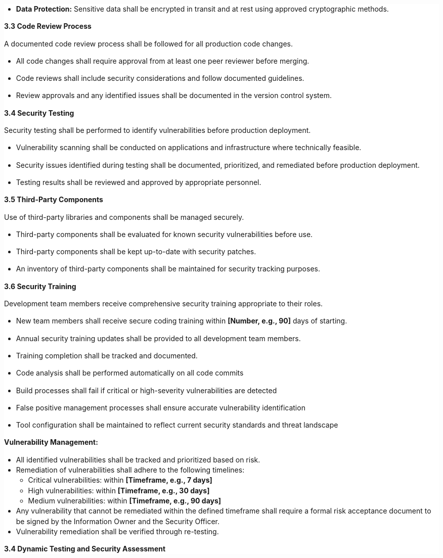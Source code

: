 - **Data Protection:** Sensitive data shall be encrypted in transit and at rest using approved cryptographic methods.

**3.3 Code Review Process**

A documented code review process shall be followed for all production code changes.

- All code changes shall require approval from at least one peer reviewer before merging.

- Code reviews shall include security considerations and follow documented guidelines.

- Review approvals and any identified issues shall be documented in the version control system.

**3.4 Security Testing**

Security testing shall be performed to identify vulnerabilities before production deployment.

- Vulnerability scanning shall be conducted on applications and infrastructure where technically feasible.

- Security issues identified during testing shall be documented, prioritized, and remediated before production deployment.

- Testing results shall be reviewed and approved by appropriate personnel.

**3.5 Third-Party Components**

Use of third-party libraries and components shall be managed securely.

- Third-party components shall be evaluated for known security vulnerabilities before use.

- Third-party components shall be kept up-to-date with security patches.

- An inventory of third-party components shall be maintained for security tracking purposes.

**3.6 Security Training**

Development team members receive comprehensive security training appropriate to their roles.

- New team members shall receive secure coding training within **[Number, e.g., 90]** days of starting.

- Annual security training updates shall be provided to all development team members.

- Training completion shall be tracked and documented.
- Code analysis shall be performed automatically on all code commits
- Build processes shall fail if critical or high-severity vulnerabilities are detected
- False positive management processes shall ensure accurate vulnerability identification
- Tool configuration shall be maintained to reflect current security standards and threat landscape

**Vulnerability Management:**
- All identified vulnerabilities shall be tracked and prioritized based on risk.
- Remediation of vulnerabilities shall adhere to the following timelines:
  - Critical vulnerabilities: within **[Timeframe, e.g., 7 days]**
  - High vulnerabilities: within **[Timeframe, e.g., 30 days]**
  - Medium vulnerabilities: within **[Timeframe, e.g., 90 days]**
- Any vulnerability that cannot be remediated within the defined timeframe shall require a formal risk acceptance document to be signed by the Information Owner and the Security Officer.
- Vulnerability remediation shall be verified through re-testing.

**3.4 Dynamic Testing and Security Assessment**
